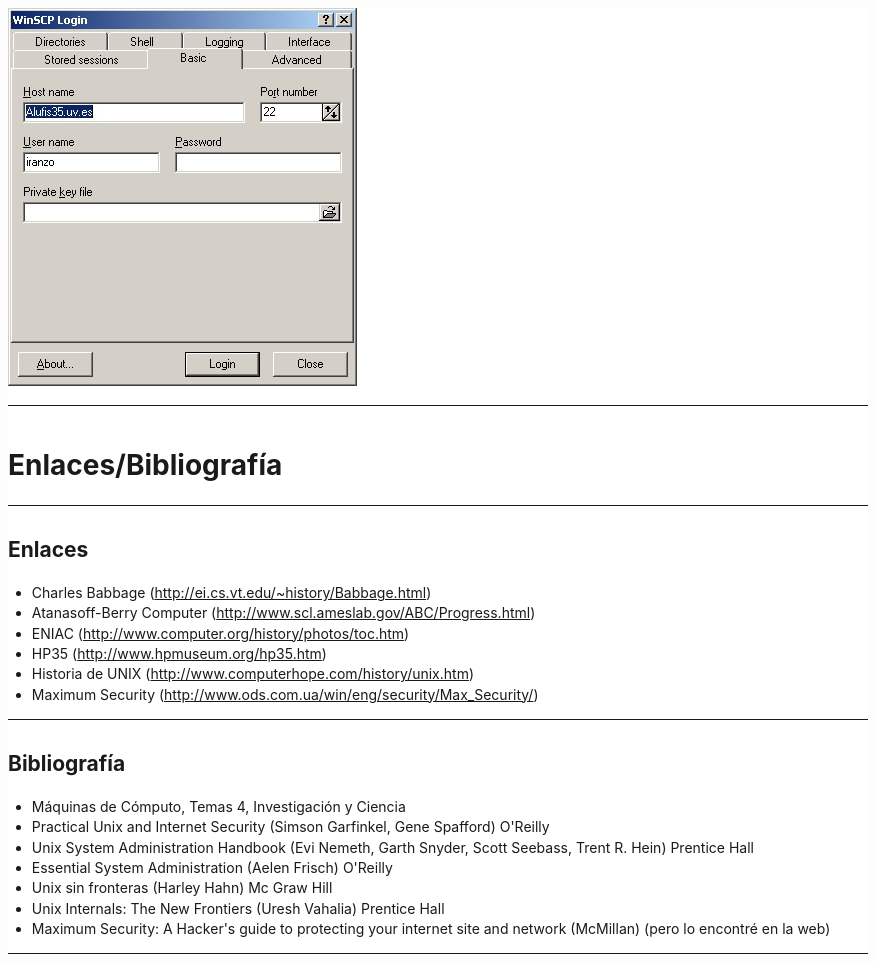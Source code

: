 ![](100000000000015D0000017A4DCD4F3D.jpg)

---

# Enlaces/Bibliografía

---

## Enlaces

- Charles Babbage (<http://ei.cs.vt.edu/~history/Babbage.html>)
- Atanasoff-Berry Computer
  (<http://www.scl.ameslab.gov/ABC/Progress.html>)
- ENIAC (<http://www.computer.org/history/photos/toc.htm>)
- HP35 (<http://www.hpmuseum.org/hp35.htm>)
- Historia de UNIX (<http://www.computerhope.com/history/unix.htm>)
- Maximum Security (<http://www.ods.com.ua/win/eng/security/Max_Security/>)

---

## Bibliografía

- Máquinas de Cómputo, Temas 4, Investigación y Ciencia
- Practical Unix and Internet Security (Simson Garfinkel, Gene Spafford) O'Reilly
- Unix System Administration Handbook (Evi Nemeth, Garth Snyder, Scott Seebass, Trent R. Hein) Prentice Hall
- Essential System Administration (Aelen Frisch) O'Reilly
- Unix sin fronteras (Harley Hahn) Mc Graw Hill
- Unix Internals: The New Frontiers (Uresh Vahalia) Prentice Hall
- Maximum Security: A Hacker's guide to protecting your internet site
  and network (McMillan) (pero lo encontré en la web)

---